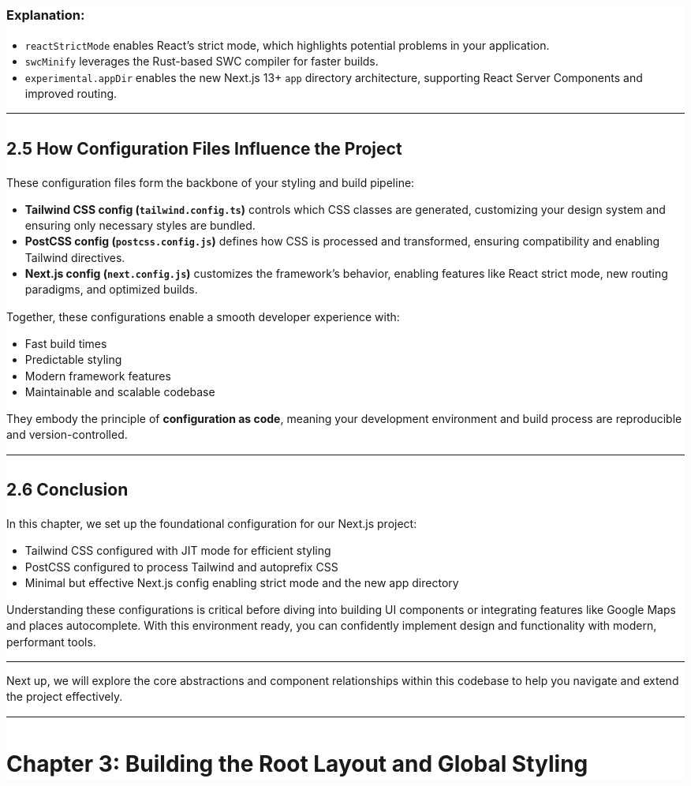 ### Explanation:

- `reactStrictMode` enables React’s strict mode, which highlights potential problems in your application.  
- `swcMinify` leverages the Rust-based SWC compiler for faster builds.  
- `experimental.appDir` enables the new Next.js 13+ `app` directory architecture, supporting React Server Components and improved routing.

---

## 2.5 How Configuration Files Influence the Project

These configuration files form the backbone of your styling and build pipeline:

- **Tailwind CSS config (`tailwind.config.ts`)** controls which CSS classes are generated, customizing your design system and ensuring only necessary styles are bundled.  
- **PostCSS config (`postcss.config.js`)** defines how CSS is processed and transformed, ensuring compatibility and enabling Tailwind directives.  
- **Next.js config (`next.config.js`)** customizes the framework’s behavior, enabling features like React strict mode, new routing paradigms, and optimized builds.

Together, these configurations enable a smooth developer experience with:

- Fast build times  
- Predictable styling  
- Modern framework features  
- Maintainable and scalable codebase  

They embody the principle of **configuration as code**, meaning your development environment and build process are reproducible and version-controlled.

---

## 2.6 Conclusion

In this chapter, we set up the foundational configuration for our Next.js project:

- Tailwind CSS configured with JIT mode for efficient styling  
- PostCSS configured to process Tailwind and autoprefix CSS  
- Minimal but effective Next.js config enabling strict mode and the new app directory  

Understanding these configurations is critical before diving into building UI components or integrating features like Google Maps and places autocomplete. With this environment ready, you can confidently implement design and functionality with modern, performant tools.

---

Next up, we will explore the core abstractions and component relationships within this codebase to help you navigate and extend the project effectively.

---

# Chapter 3: **Building the Root Layout and Global Styling**  
